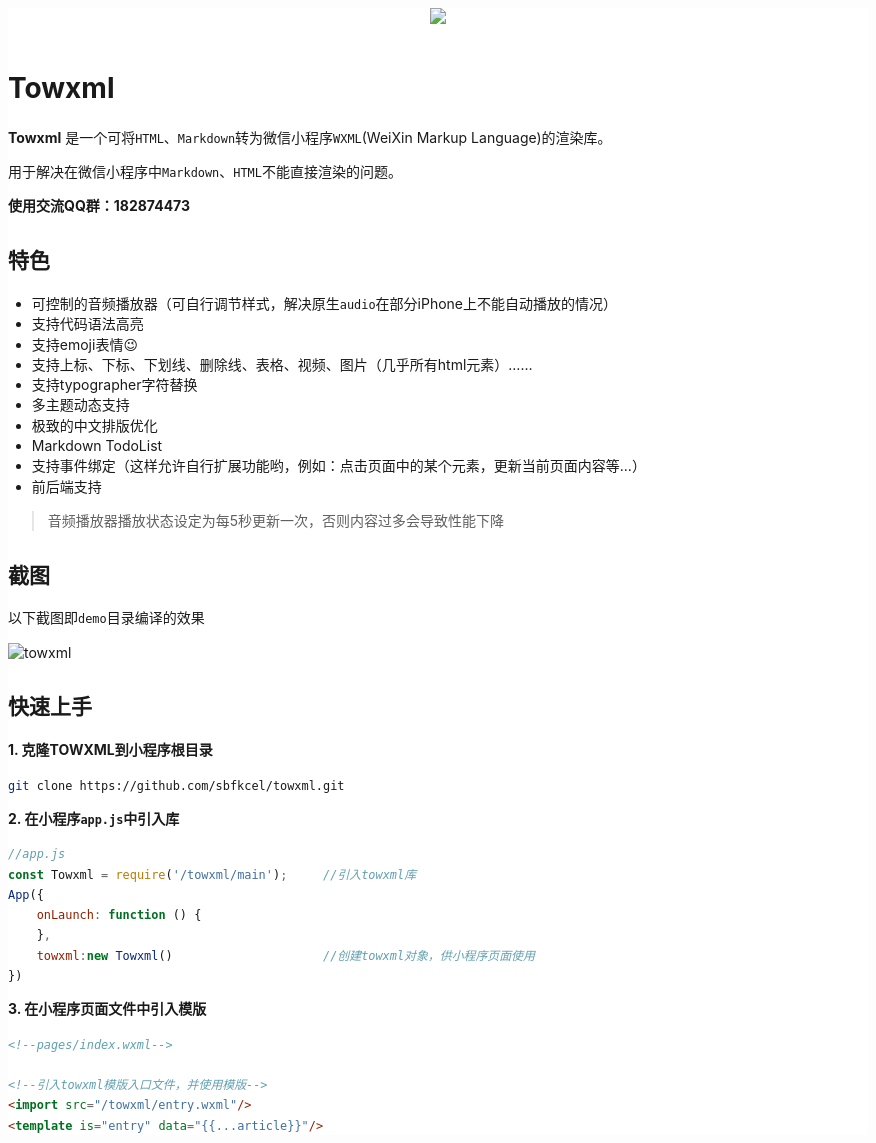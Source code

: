 <div align="center"><img width="240" src="https://cdn.rawgit.com/sbfkcel/towxml/78b0886d/logo.svg"/></div>

# Towxml

**Towxml** 是一个可将`HTML`、`Markdown`转为微信小程序`WXML`(WeiXin Markup Language)的渲染库。

用于解决在微信小程序中`Markdown`、`HTML`不能直接渲染的问题。

**使用交流QQ群：182874473**


## 特色

- 可控制的音频播放器（可自行调节样式，解决原生`audio`在部分iPhone上不能自动播放的情况）
- 支持代码语法高亮
- 支持emoji表情:wink:
- 支持上标、下标、下划线、删除线、表格、视频、图片（几乎所有html元素）……
- 支持typographer字符替换
- 多主题动态支持
- 极致的中文排版优化
- Markdown TodoList
- 支持事件绑定（这样允许自行扩展功能哟，例如：点击页面中的某个元素，更新当前页面内容等...）
- 前后端支持

> 音频播放器播放状态设定为每5秒更新一次，否则内容过多会导致性能下降


## 截图

以下截图即`demo`目录编译的效果

![towxml](https://cdn.rawgit.com/sbfkcel/towxml/edc25e97/docs/demo.png)


## 快速上手

**1. 克隆TOWXML到小程序根目录**
```bash
git clone https://github.com/sbfkcel/towxml.git
```

**2. 在小程序`app.js`中引入库**
```javascript
//app.js
const Towxml = require('/towxml/main');     //引入towxml库
App({
    onLaunch: function () {
    },
    towxml:new Towxml()                     //创建towxml对象，供小程序页面使用
})
```

**3. 在小程序页面文件中引入模版**
```html
<!--pages/index.wxml-->

<!--引入towxml模版入口文件，并使用模版-->
<import src="/towxml/entry.wxml"/>
<template is="entry" data="{{...article}}"/>
```
